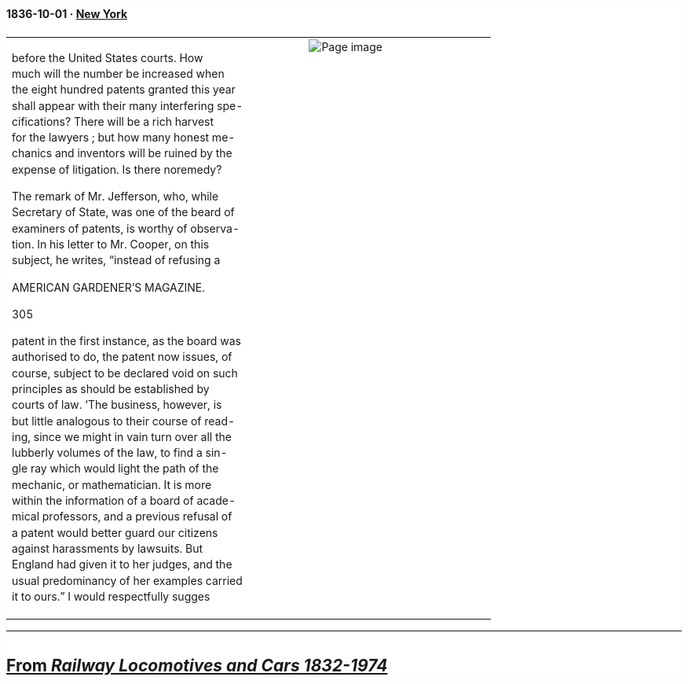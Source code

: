 #### 1836-10-01 &middot; [New York](http://dbpedia.org/resource/New_York_City)

<table style="width: 100%;"><tr><td style="width: 50%">

  
before the United States courts. How  
much will the number be increased when  
the eight hundred patents granted this year  
shall appear with their many interfering spe-  
cifications? There will be a rich harvest  
for the lawyers ; but how many honest me-  
chanics and inventors will be ruined by the  
expense of litigation. Is there noremedy?  
  
The remark of Mr. Jefferson, who, while  
Secretary of State, was one of the beard of  
examiners of patents, is worthy of observa-  
tion. In his letter to Mr. Cooper, on this  
subject, he writes, “instead of refusing a  
  
AMERICAN GARDENER’S MAGAZINE.  
  
305  
  
patent in the first instance, as the board was  
authorised to do, the patent now issues, of  
course, subject to be declared void on such  
principles as should be established by  
courts of law. ‘The business, however, is  
but little analogous to their course of read-  
ing, since we might in vain turn over all the  
lubberly volumes of the law, to find a sin-  
gle ray which would light the path of the  
mechanic, or mathematician. It is more  
within the information of a board of acade-  
mical professors, and a previous refusal of  
a patent would better guard our citizens  
against harassments by lawsuits. But  
England had given it to her judges, and the  
usual predominancy of her examples carried  
it to ours.” I would respectfully sugges
</td><td style="width: 50%; max-height: 75%; margin: auto; display: block;">
<img alt="Page image" src="https://iiif.archive.org/image/iiif/2/sim_new-york-farmer_1836-10_9_10%2Fsim_new-york-farmer_1836-10_9_10_jp2.zip%2Fsim_new-york-farmer_1836-10_9_10_jp2%2Fsim_new-york-farmer_1836-10_9_10_0020.jp2/pct:22.702205882352942,9.554525297319088,61.73406862745098,77.64563596049183/,600/0/default.jpg"/>
</td>
</tr></table>

---

## [From _Railway Locomotives and Cars 1832-1974_](https://archive.org/details/sim_railway-locomotives-and-cars_1836-10-01_5_39/page/n8/mode/1up?view=theater)
